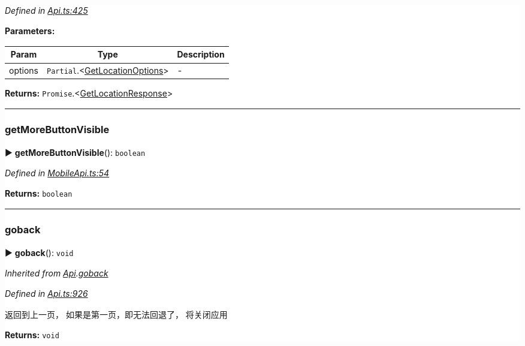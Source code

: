 *Defined in [Api.ts:425](https://github.com/jmopen/gzb-jssdk/blob/c7f8f52/src/Api.ts#L425)*



**Parameters:**

| Param | Type | Description |
| ------ | ------ | ------ |
| options | `Partial`.<[GetLocationOptions](../interfaces/_protocol_.getlocationoptions.md)>   |  - |





**Returns:** `Promise`.<[GetLocationResponse](../interfaces/_protocol_.getlocationresponse.md)>





___

<a id="getmorebuttonvisible"></a>

###  getMoreButtonVisible

► **getMoreButtonVisible**(): `boolean`




*Defined in [MobileApi.ts:54](https://github.com/jmopen/gzb-jssdk/blob/c7f8f52/src/MobileApi.ts#L54)*





**Returns:** `boolean`





___

<a id="goback"></a>

###  goback

► **goback**(): `void`




*Inherited from [Api](_api_.api.md).[goback](_api_.api.md#goback)*

*Defined in [Api.ts:926](https://github.com/jmopen/gzb-jssdk/blob/c7f8f52/src/Api.ts#L926)*



返回到上一页， 如果是第一页，即无法回退了， 将关闭应用




**Returns:** `void`



